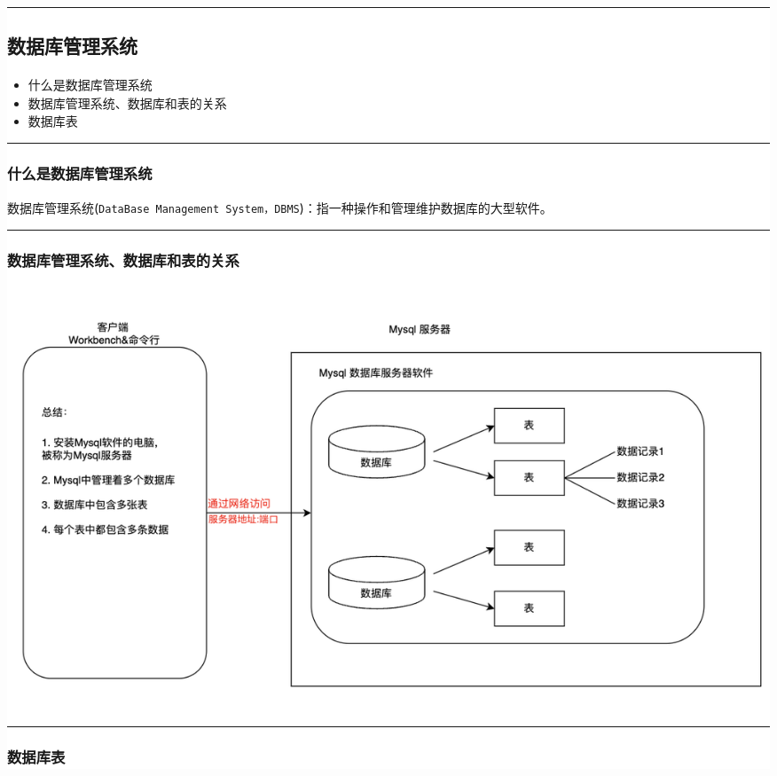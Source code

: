 

---


## 数据库管理系统 

- 什么是数据库管理系统
- 数据库管理系统、数据库和表的关系
- 数据库表

---

### 什么是数据库管理系统

数据库管理系统(`DataBase Management System，DBMS`)：指一种操作和管理维护数据库的大型软件。

---


### 数据库管理系统、数据库和表的关系
![](assets/20230305142458.png)


---


### 数据库表 

